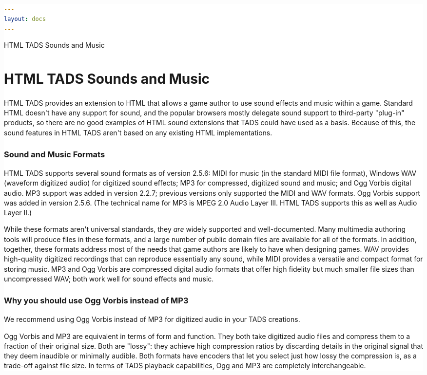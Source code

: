 ```yaml
---
layout: docs
---
```

HTML TADS Sounds and Music

# HTML TADS Sounds and Music

HTML TADS provides an extension to HTML that allows a game author to use
sound effects and music within a game. Standard HTML doesn't have any
support for sound, and the popular browsers mostly delegate sound
support to third-party "plug-in" products, so there are no good examples
of HTML sound extensions that TADS could have used as a basis. Because
of this, the sound features in HTML TADS aren't based on any existing
HTML implementations.

### Sound and Music Formats

HTML TADS supports several sound formats as of version 2.5.6: MIDI for
music (in the standard MIDI file format), Windows WAV (waveform
digitized audio) for digitized sound effects; MP3 for compressed,
digitized sound and music; and Ogg Vorbis digital audio. MP3 support was
added in version 2.2.7; previous versions only supported the MIDI and
WAV formats. Ogg Vorbis support was added in version 2.5.6. (The
technical name for MP3 is MPEG 2.0 Audio Layer III. HTML TADS supports
this as well as Audio Layer II.)

While these formats aren't universal standards, they *are* widely
supported and well-documented. Many multimedia authoring tools will
produce files in these formats, and a large number of public domain
files are available for all of the formats. In addition, together, these
formats address most of the needs that game authors are likely to have
when designing games. WAV provides high-quality digitized recordings
that can reproduce essentially any sound, while MIDI provides a
versatile and compact format for storing music. MP3 and Ogg Vorbis are
compressed digital audio formats that offer high fidelity but much
smaller file sizes than uncompressed WAV; both work well for sound
effects and music.

### Why you should use Ogg Vorbis instead of MP3

We recommend using Ogg Vorbis instead of MP3 for digitized audio in your
TADS creations.

Ogg Vorbis and MP3 are equivalent in terms of form and function. They
both take digitized audio files and compress them to a fraction of their
original size. Both are "lossy": they achieve high compression ratios by
discarding details in the original signal that they deem inaudible or
minimally audible. Both formats have encoders that let you select just
how lossy the compression is, as a trade-off against file size. In terms
of TADS playback capabilities, Ogg and MP3 are completely
interchangeable.
